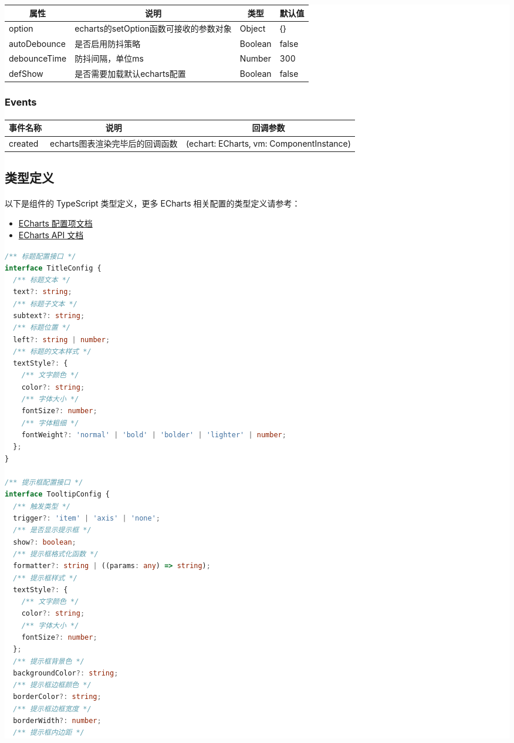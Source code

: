 | 属性 | 说明 | 类型 | 默认值 |
|------|------|------|--------|
| option | echarts的setOption函数可接收的参数对象 | Object | {} |
| autoDebounce | 是否启用防抖策略 | Boolean | false |
| debounceTime | 防抖间隔，单位ms | Number | 300 |
| defShow | 是否需要加载默认echarts配置 | Boolean | false |

### Events

| 事件名称 | 说明 | 回调参数 |
|----------|------|----------|
| created | echarts图表渲染完毕后的回调函数 | (echart: ECharts, vm: ComponentInstance) |

## 类型定义

以下是组件的 TypeScript 类型定义，更多 ECharts 相关配置的类型定义请参考：
- [ECharts 配置项文档](https://echarts.apache.org/zh/option.html)
- [ECharts API 文档](https://echarts.apache.org/zh/api.html)

```ts
/** 标题配置接口 */
interface TitleConfig {
  /** 标题文本 */
  text?: string;
  /** 标题子文本 */
  subtext?: string;
  /** 标题位置 */
  left?: string | number;
  /** 标题的文本样式 */
  textStyle?: {
    /** 文字颜色 */
    color?: string;
    /** 字体大小 */
    fontSize?: number;
    /** 字体粗细 */
    fontWeight?: 'normal' | 'bold' | 'bolder' | 'lighter' | number;
  };
}

/** 提示框配置接口 */
interface TooltipConfig {
  /** 触发类型 */
  trigger?: 'item' | 'axis' | 'none';
  /** 是否显示提示框 */
  show?: boolean;
  /** 提示框格式化函数 */
  formatter?: string | ((params: any) => string);
  /** 提示框样式 */
  textStyle?: {
    /** 文字颜色 */
    color?: string;
    /** 字体大小 */
    fontSize?: number;
  };
  /** 提示框背景色 */
  backgroundColor?: string;
  /** 提示框边框颜色 */
  borderColor?: string;
  /** 提示框边框宽度 */
  borderWidth?: number;
  /** 提示框内边距 */
```